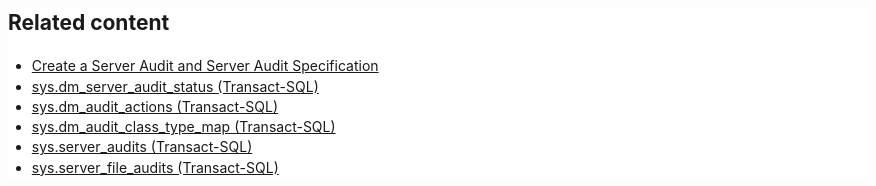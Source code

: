 ## Related content

- [Create a Server Audit and Server Audit Specification](../security/auditing/create-a-server-audit-and-server-audit-specification.md)
- [sys.dm_server_audit_status (Transact-SQL)](../system-dynamic-management-views/sys-dm-server-audit-status-transact-sql.md)
- [sys.dm_audit_actions (Transact-SQL)](../system-dynamic-management-views/sys-dm-audit-actions-transact-sql.md)
- [sys.dm_audit_class_type_map (Transact-SQL)](../system-dynamic-management-views/sys-dm-audit-class-type-map-transact-sql.md)
- [sys.server_audits (Transact-SQL)](../system-catalog-views/sys-server-audits-transact-sql.md)
- [sys.server_file_audits (Transact-SQL)](../system-catalog-views/sys-server-file-audits-transact-sql.md)

